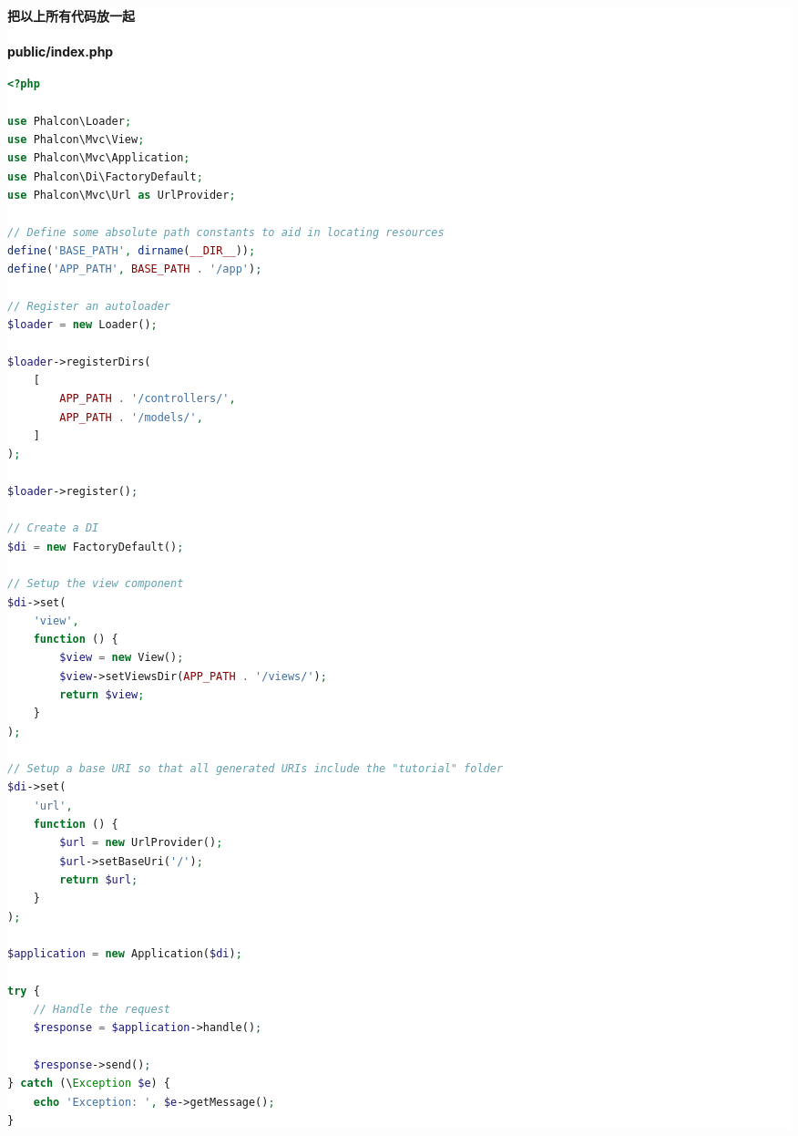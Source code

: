#### 把以上所有代码放一起

**public/index.php**

```php
<?php

use Phalcon\Loader;
use Phalcon\Mvc\View;
use Phalcon\Mvc\Application;
use Phalcon\Di\FactoryDefault;
use Phalcon\Mvc\Url as UrlProvider;

// Define some absolute path constants to aid in locating resources
define('BASE_PATH', dirname(__DIR__));
define('APP_PATH', BASE_PATH . '/app');

// Register an autoloader
$loader = new Loader();

$loader->registerDirs(
    [
        APP_PATH . '/controllers/',
        APP_PATH . '/models/',
    ]
);

$loader->register();

// Create a DI
$di = new FactoryDefault();

// Setup the view component
$di->set(
    'view',
    function () {
        $view = new View();
        $view->setViewsDir(APP_PATH . '/views/');
        return $view;
    }
);

// Setup a base URI so that all generated URIs include the "tutorial" folder
$di->set(
    'url',
    function () {
        $url = new UrlProvider();
        $url->setBaseUri('/');
        return $url;
    }
);

$application = new Application($di);

try {
    // Handle the request
    $response = $application->handle();

    $response->send();
} catch (\Exception $e) {
    echo 'Exception: ', $e->getMessage();
}
```
